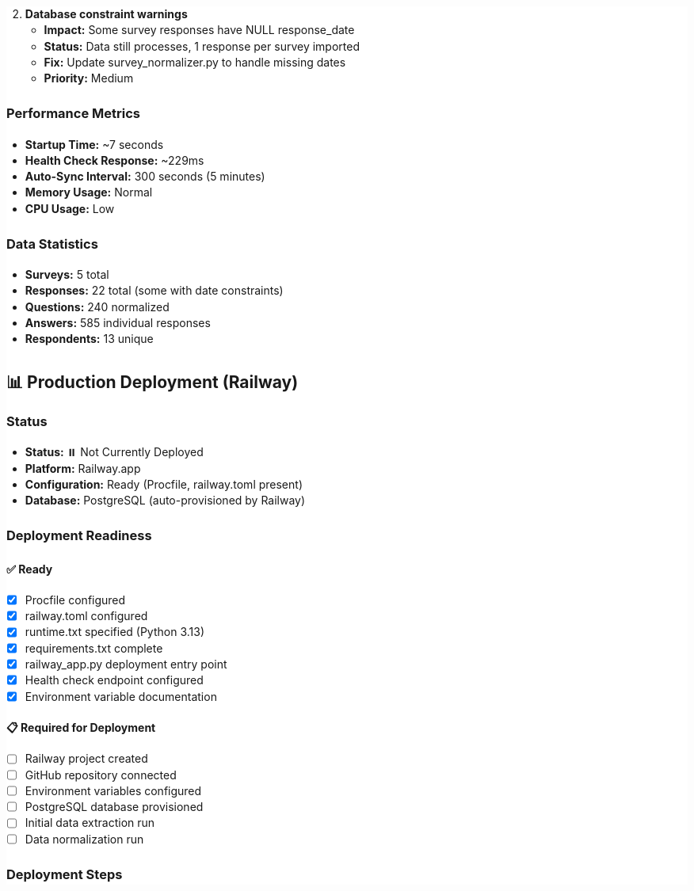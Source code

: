 2. **Database constraint warnings**
   - **Impact:** Some survey responses have NULL response_date
   - **Status:** Data still processes, 1 response per survey imported
   - **Fix:** Update survey_normalizer.py to handle missing dates
   - **Priority:** Medium

### Performance Metrics

- **Startup Time:** ~7 seconds
- **Health Check Response:** ~229ms
- **Auto-Sync Interval:** 300 seconds (5 minutes)
- **Memory Usage:** Normal
- **CPU Usage:** Low

### Data Statistics

- **Surveys:** 5 total
- **Responses:** 22 total (some with date constraints)
- **Questions:** 240 normalized
- **Answers:** 585 individual responses
- **Respondents:** 13 unique

## 📊 Production Deployment (Railway)

### Status
- **Status:** ⏸️ Not Currently Deployed
- **Platform:** Railway.app
- **Configuration:** Ready (Procfile, railway.toml present)
- **Database:** PostgreSQL (auto-provisioned by Railway)

### Deployment Readiness

#### ✅ Ready
- [x] Procfile configured
- [x] railway.toml configured
- [x] runtime.txt specified (Python 3.13)
- [x] requirements.txt complete
- [x] railway_app.py deployment entry point
- [x] Health check endpoint configured
- [x] Environment variable documentation

#### 📋 Required for Deployment
- [ ] Railway project created
- [ ] GitHub repository connected
- [ ] Environment variables configured
- [ ] PostgreSQL database provisioned
- [ ] Initial data extraction run
- [ ] Data normalization run

### Deployment Steps
